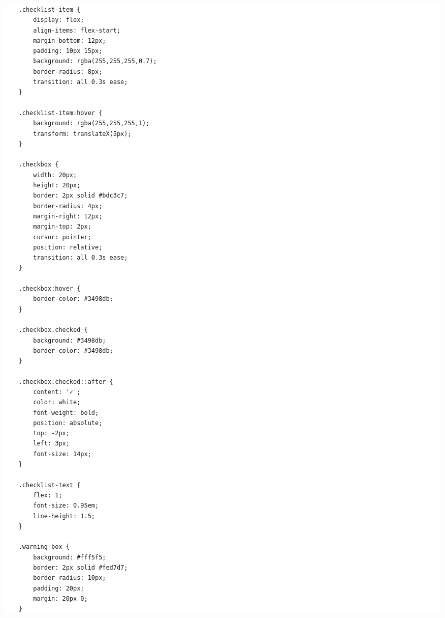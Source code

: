         .checklist-item {
            display: flex;
            align-items: flex-start;
            margin-bottom: 12px;
            padding: 10px 15px;
            background: rgba(255,255,255,0.7);
            border-radius: 8px;
            transition: all 0.3s ease;
        }
        
        .checklist-item:hover {
            background: rgba(255,255,255,1);
            transform: translateX(5px);
        }
        
        .checkbox {
            width: 20px;
            height: 20px;
            border: 2px solid #bdc3c7;
            border-radius: 4px;
            margin-right: 12px;
            margin-top: 2px;
            cursor: pointer;
            position: relative;
            transition: all 0.3s ease;
        }
        
        .checkbox:hover {
            border-color: #3498db;
        }
        
        .checkbox.checked {
            background: #3498db;
            border-color: #3498db;
        }
        
        .checkbox.checked::after {
            content: '✓';
            color: white;
            font-weight: bold;
            position: absolute;
            top: -2px;
            left: 3px;
            font-size: 14px;
        }
        
        .checklist-text {
            flex: 1;
            font-size: 0.95em;
            line-height: 1.5;
        }
        
        .warning-box {
            background: #fff5f5;
            border: 2px solid #fed7d7;
            border-radius: 10px;
            padding: 20px;
            margin: 20px 0;
        }
        
